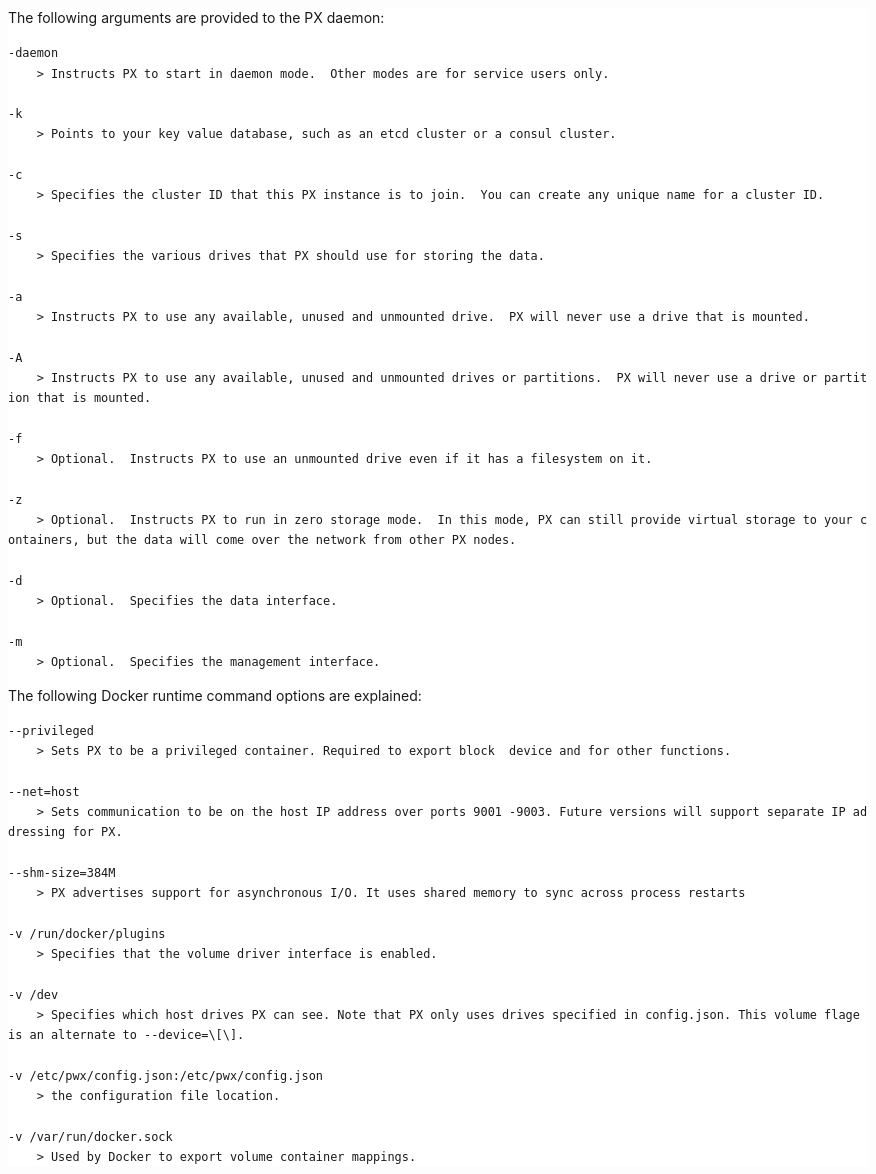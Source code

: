 The following arguments are provided to the PX daemon:

```text
-daemon
    > Instructs PX to start in daemon mode.  Other modes are for service users only.

-k
    > Points to your key value database, such as an etcd cluster or a consul cluster.

-c
    > Specifies the cluster ID that this PX instance is to join.  You can create any unique name for a cluster ID.

-s
    > Specifies the various drives that PX should use for storing the data.

-a
    > Instructs PX to use any available, unused and unmounted drive.  PX will never use a drive that is mounted.

-A
    > Instructs PX to use any available, unused and unmounted drives or partitions.  PX will never use a drive or partition that is mounted.

-f
    > Optional.  Instructs PX to use an unmounted drive even if it has a filesystem on it.

-z
    > Optional.  Instructs PX to run in zero storage mode.  In this mode, PX can still provide virtual storage to your containers, but the data will come over the network from other PX nodes.

-d
    > Optional.  Specifies the data interface.

-m
    > Optional.  Specifies the management interface.
```

The following Docker runtime command options are explained:

```text
--privileged
    > Sets PX to be a privileged container. Required to export block  device and for other functions.

--net=host
    > Sets communication to be on the host IP address over ports 9001 -9003. Future versions will support separate IP addressing for PX.

--shm-size=384M
    > PX advertises support for asynchronous I/O. It uses shared memory to sync across process restarts

-v /run/docker/plugins
    > Specifies that the volume driver interface is enabled.

-v /dev
    > Specifies which host drives PX can see. Note that PX only uses drives specified in config.json. This volume flage is an alternate to --device=\[\].

-v /etc/pwx/config.json:/etc/pwx/config.json
    > the configuration file location.

-v /var/run/docker.sock
    > Used by Docker to export volume container mappings.
```